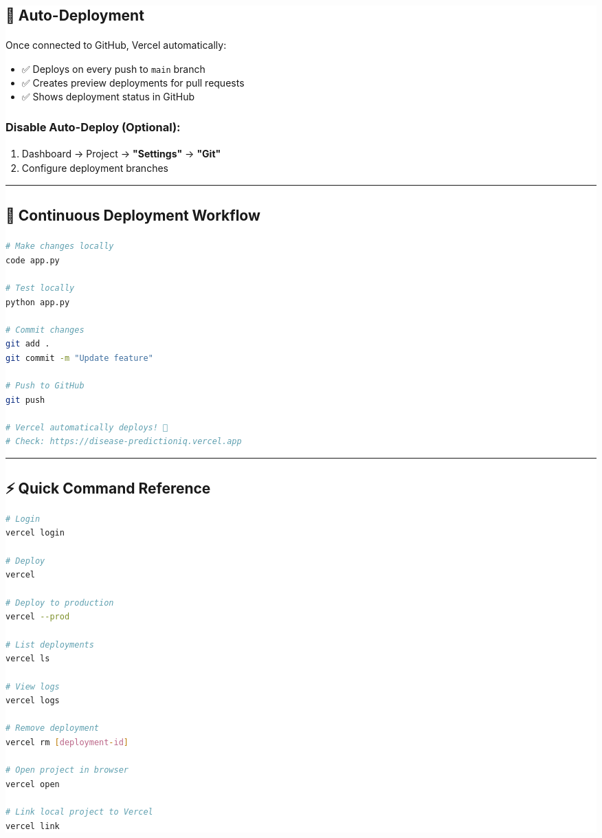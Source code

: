 
## 🔄 Auto-Deployment

Once connected to GitHub, Vercel automatically:
- ✅ Deploys on every push to `main` branch
- ✅ Creates preview deployments for pull requests
- ✅ Shows deployment status in GitHub

### Disable Auto-Deploy (Optional):

1. Dashboard → Project → **"Settings"** → **"Git"**
2. Configure deployment branches

---

## 🚀 Continuous Deployment Workflow

```bash
# Make changes locally
code app.py

# Test locally
python app.py

# Commit changes
git add .
git commit -m "Update feature"

# Push to GitHub
git push

# Vercel automatically deploys! 🎉
# Check: https://disease-predictioniq.vercel.app
```

---

## ⚡ Quick Command Reference

```bash
# Login
vercel login

# Deploy
vercel

# Deploy to production
vercel --prod

# List deployments
vercel ls

# View logs
vercel logs

# Remove deployment
vercel rm [deployment-id]

# Open project in browser
vercel open

# Link local project to Vercel
vercel link
```
